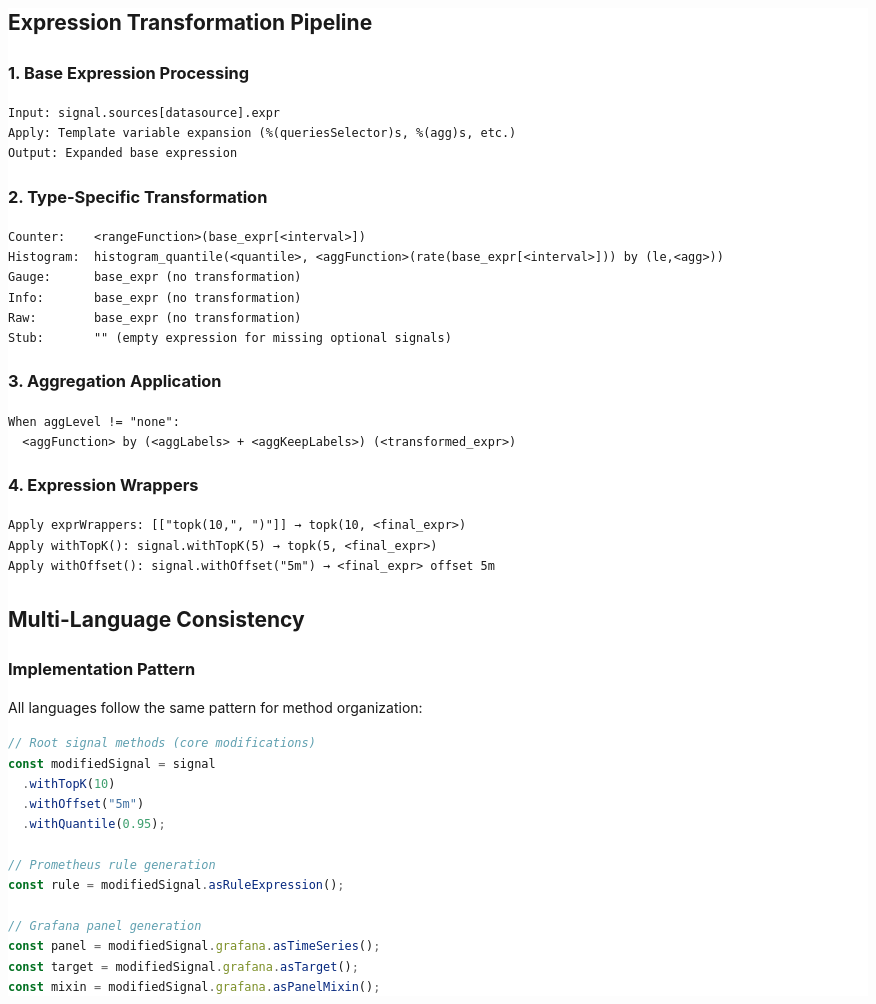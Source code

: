 ## Expression Transformation Pipeline

### 1. Base Expression Processing
```
Input: signal.sources[datasource].expr
Apply: Template variable expansion (%(queriesSelector)s, %(agg)s, etc.)
Output: Expanded base expression
```

### 2. Type-Specific Transformation
```
Counter:    <rangeFunction>(base_expr[<interval>])
Histogram:  histogram_quantile(<quantile>, <aggFunction>(rate(base_expr[<interval>])) by (le,<agg>))
Gauge:      base_expr (no transformation)
Info:       base_expr (no transformation)
Raw:        base_expr (no transformation)
Stub:       "" (empty expression for missing optional signals)
```

### 3. Aggregation Application
```
When aggLevel != "none":
  <aggFunction> by (<aggLabels> + <aggKeepLabels>) (<transformed_expr>)
```

### 4. Expression Wrappers
```
Apply exprWrappers: [["topk(10,", ")"]] → topk(10, <final_expr>)
Apply withTopK(): signal.withTopK(5) → topk(5, <final_expr>)
Apply withOffset(): signal.withOffset("5m") → <final_expr> offset 5m
```

## Multi-Language Consistency

### Implementation Pattern

All languages follow the same pattern for method organization:

```typescript
// Root signal methods (core modifications)
const modifiedSignal = signal
  .withTopK(10)
  .withOffset("5m")
  .withQuantile(0.95);

// Prometheus rule generation
const rule = modifiedSignal.asRuleExpression();

// Grafana panel generation
const panel = modifiedSignal.grafana.asTimeSeries();
const target = modifiedSignal.grafana.asTarget();
const mixin = modifiedSignal.grafana.asPanelMixin();
```
